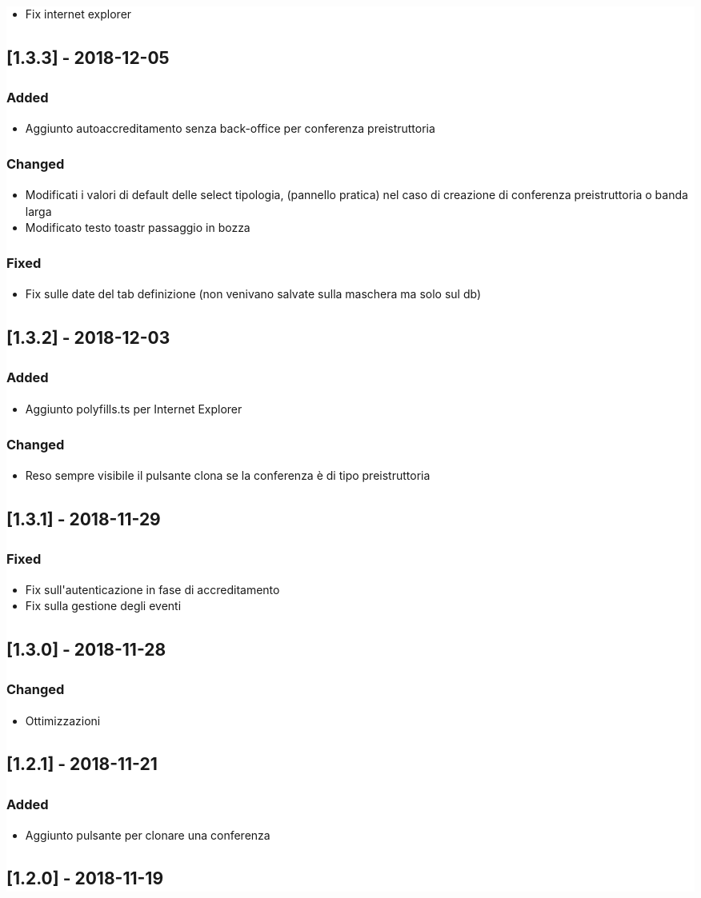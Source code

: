 -   Fix internet explorer

## [1.3.3] - 2018-12-05

### Added

-   Aggiunto autoaccreditamento senza back-office per conferenza preistruttoria

### Changed

-   Modificati i valori di default delle select tipologia, (pannello pratica) nel caso di creazione di conferenza preistruttoria o banda larga
-   Modificato testo toastr passaggio in bozza

### Fixed

-   Fix sulle date del tab definizione (non venivano salvate sulla maschera ma solo sul db)

## [1.3.2] - 2018-12-03

### Added

-   Aggiunto polyfills.ts per Internet Explorer

### Changed

-   Reso sempre visibile il pulsante clona se la conferenza è di tipo preistruttoria

## [1.3.1] - 2018-11-29

### Fixed

-   Fix sull'autenticazione in fase di accreditamento
-   Fix sulla gestione degli eventi

## [1.3.0] - 2018-11-28

### Changed

-   Ottimizzazioni

## [1.2.1] - 2018-11-21

### Added

-   Aggiunto pulsante per clonare una conferenza

## [1.2.0] - 2018-11-19
